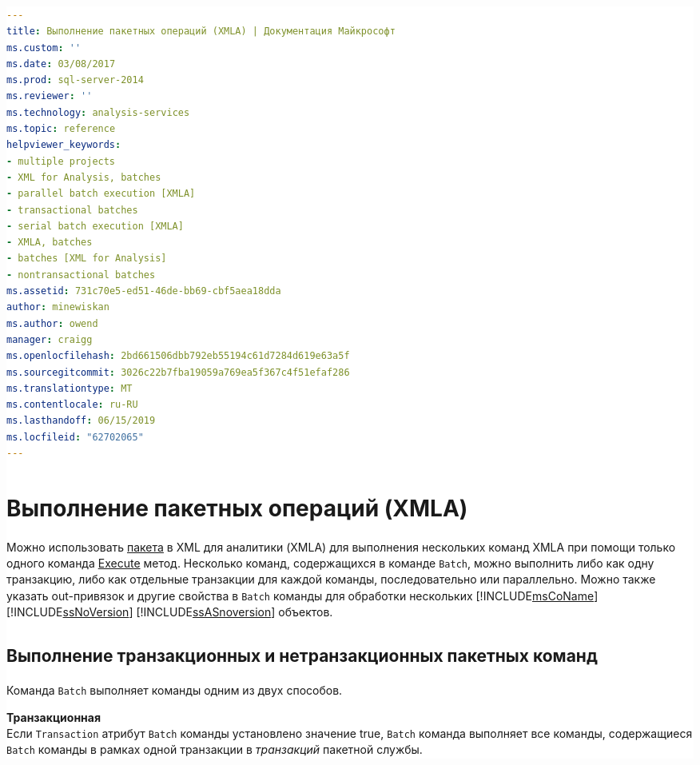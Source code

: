 ```yaml
---
title: Выполнение пакетных операций (XMLA) | Документация Майкрософт
ms.custom: ''
ms.date: 03/08/2017
ms.prod: sql-server-2014
ms.reviewer: ''
ms.technology: analysis-services
ms.topic: reference
helpviewer_keywords:
- multiple projects
- XML for Analysis, batches
- parallel batch execution [XMLA]
- transactional batches
- serial batch execution [XMLA]
- XMLA, batches
- batches [XML for Analysis]
- nontransactional batches
ms.assetid: 731c70e5-ed51-46de-bb69-cbf5aea18dda
author: minewiskan
ms.author: owend
manager: craigg
ms.openlocfilehash: 2bd661506dbb792eb55194c61d7284d619e63a5f
ms.sourcegitcommit: 3026c22b7fba19059a769ea5f367c4f51efaf286
ms.translationtype: MT
ms.contentlocale: ru-RU
ms.lasthandoff: 06/15/2019
ms.locfileid: "62702065"
---
```

# <a name="performing-batch-operations-xmla"></a>Выполнение пакетных операций (XMLA)
  Можно использовать [пакета](https://docs.microsoft.com/bi-reference/xmla/xml-elements-commands/batch-element-xmla) в XML для аналитики (XMLA) для выполнения нескольких команд XMLA при помощи только одного команда [Execute](https://docs.microsoft.com/bi-reference/xmla/xml-elements-methods-execute) метод. Несколько команд, содержащихся в команде `Batch`, можно выполнить либо как одну транзакцию, либо как отдельные транзакции для каждой команды, последовательно или параллельно. Можно также указать out-привязок и другие свойства в `Batch` команды для обработки нескольких [!INCLUDE[msCoName](../../includes/msconame-md.md)] [!INCLUDE[ssNoVersion](../../includes/ssnoversion-md.md)] [!INCLUDE[ssASnoversion](../../includes/ssasnoversion-md.md)] объектов.  
  
## <a name="running-transactional-and-nontransactional-batch-commands"></a>Выполнение транзакционных и нетранзакционных пакетных команд  
 Команда `Batch` выполняет команды одним из двух способов.  
  
 **Транзакционная**  
 Если `Transaction` атрибут `Batch` команды установлено значение true, `Batch` команда выполняет все команды, содержащиеся `Batch` команды в рамках одной транзакции в *транзакций* пакетной службы.  
  